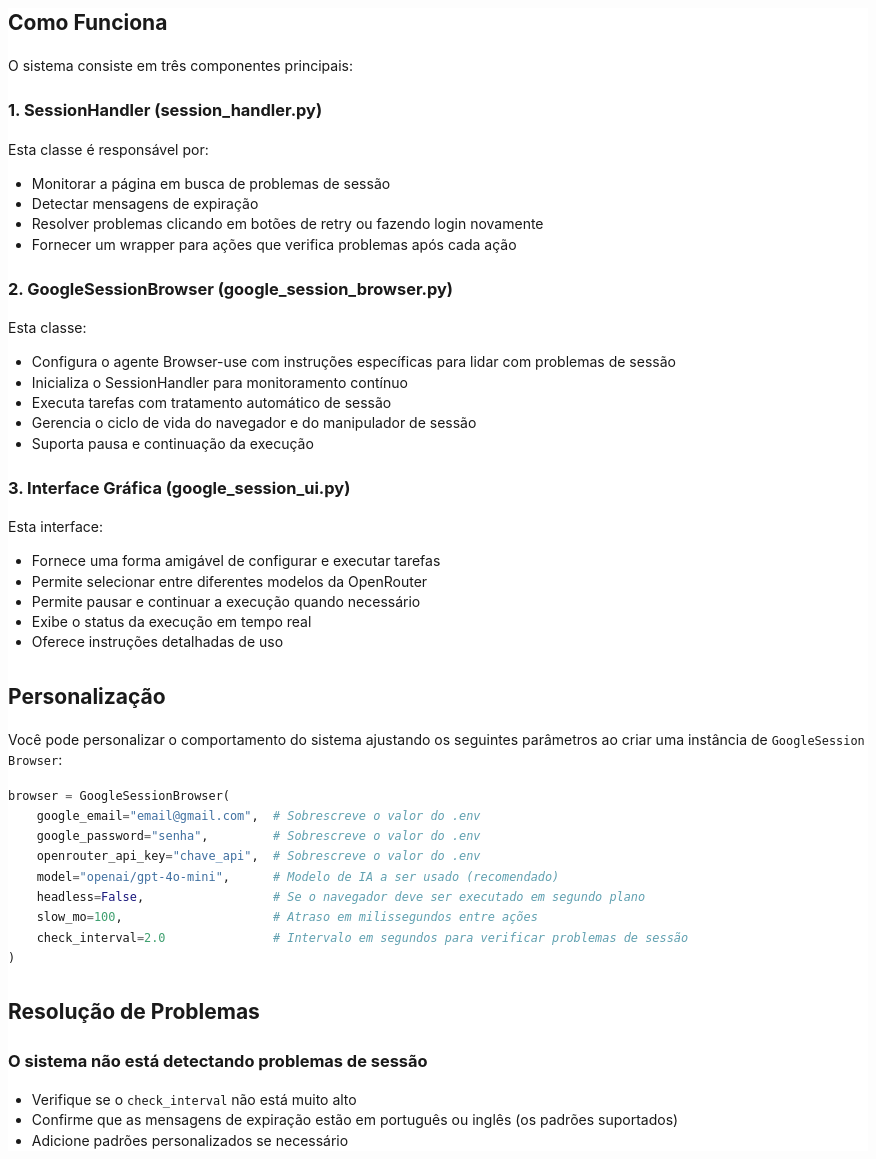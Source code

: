## Como Funciona

O sistema consiste em três componentes principais:

### 1. SessionHandler (session_handler.py)

Esta classe é responsável por:
- Monitorar a página em busca de problemas de sessão
- Detectar mensagens de expiração
- Resolver problemas clicando em botões de retry ou fazendo login novamente
- Fornecer um wrapper para ações que verifica problemas após cada ação

### 2. GoogleSessionBrowser (google_session_browser.py)

Esta classe:
- Configura o agente Browser-use com instruções específicas para lidar com problemas de sessão
- Inicializa o SessionHandler para monitoramento contínuo
- Executa tarefas com tratamento automático de sessão
- Gerencia o ciclo de vida do navegador e do manipulador de sessão
- Suporta pausa e continuação da execução

### 3. Interface Gráfica (google_session_ui.py)

Esta interface:
- Fornece uma forma amigável de configurar e executar tarefas
- Permite selecionar entre diferentes modelos da OpenRouter
- Permite pausar e continuar a execução quando necessário
- Exibe o status da execução em tempo real
- Oferece instruções detalhadas de uso

## Personalização

Você pode personalizar o comportamento do sistema ajustando os seguintes parâmetros ao criar uma instância de `GoogleSessionBrowser`:

```python
browser = GoogleSessionBrowser(
    google_email="email@gmail.com",  # Sobrescreve o valor do .env
    google_password="senha",         # Sobrescreve o valor do .env
    openrouter_api_key="chave_api",  # Sobrescreve o valor do .env
    model="openai/gpt-4o-mini",      # Modelo de IA a ser usado (recomendado)
    headless=False,                  # Se o navegador deve ser executado em segundo plano
    slow_mo=100,                     # Atraso em milissegundos entre ações
    check_interval=2.0               # Intervalo em segundos para verificar problemas de sessão
)
```

## Resolução de Problemas

### O sistema não está detectando problemas de sessão
- Verifique se o `check_interval` não está muito alto
- Confirme que as mensagens de expiração estão em português ou inglês (os padrões suportados)
- Adicione padrões personalizados se necessário
